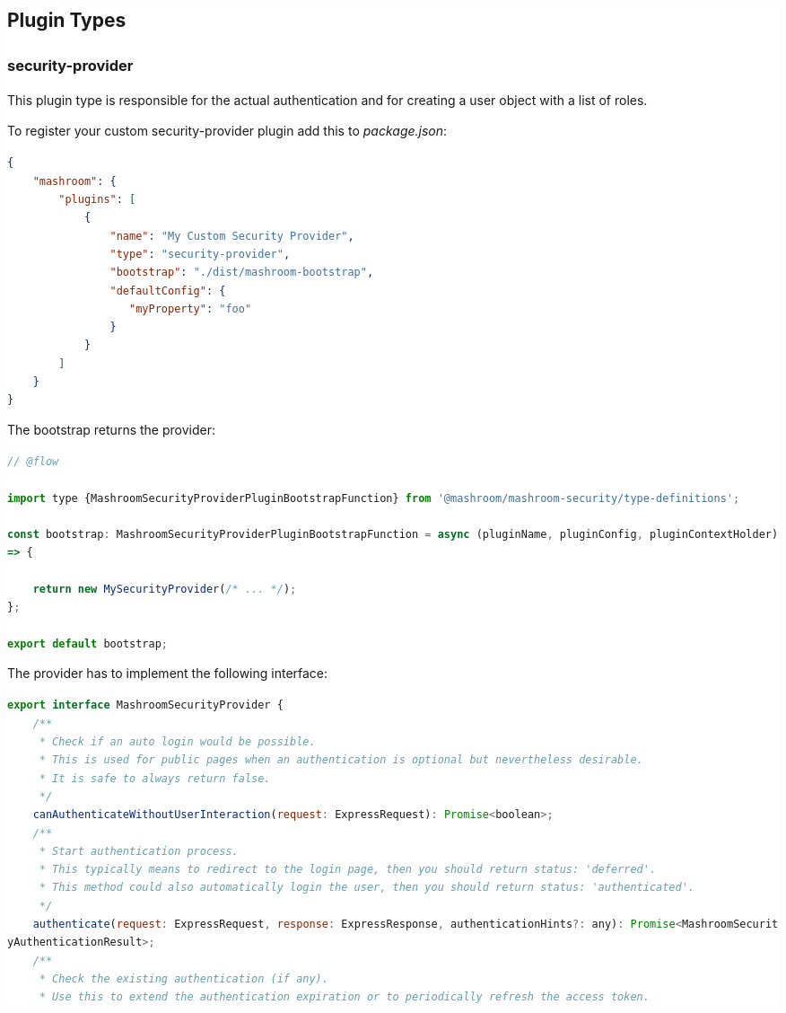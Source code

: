 ## Plugin Types

### security-provider

This plugin type is responsible for the actual authentication and for creating a user object with a list of roles.

To register your custom security-provider plugin add this to _package.json_:

```json
{
    "mashroom": {
        "plugins": [
            {
                "name": "My Custom Security Provider",
                "type": "security-provider",
                "bootstrap": "./dist/mashroom-bootstrap",
                "defaultConfig": {
                   "myProperty": "foo"
                }
            }
        ]
    }
}
```

The bootstrap returns the provider:

```js
// @flow

import type {MashroomSecurityProviderPluginBootstrapFunction} from '@mashroom/mashroom-security/type-definitions';

const bootstrap: MashroomSecurityProviderPluginBootstrapFunction = async (pluginName, pluginConfig, pluginContextHolder) => {

    return new MySecurityProvider(/* ... */);
};

export default bootstrap;
```

The provider has to implement the following interface:

```js
export interface MashroomSecurityProvider {
    /**
     * Check if an auto login would be possible.
     * This is used for public pages when an authentication is optional but nevertheless desirable.
     * It is safe to always return false.
     */
    canAuthenticateWithoutUserInteraction(request: ExpressRequest): Promise<boolean>;
    /**
     * Start authentication process.
     * This typically means to redirect to the login page, then you should return status: 'deferred'.
     * This method could also automatically login the user, then you should return status: 'authenticated'.
     */
    authenticate(request: ExpressRequest, response: ExpressResponse, authenticationHints?: any): Promise<MashroomSecurityAuthenticationResult>;
    /**
     * Check the existing authentication (if any).
     * Use this to extend the authentication expiration or to periodically refresh the access token.
```